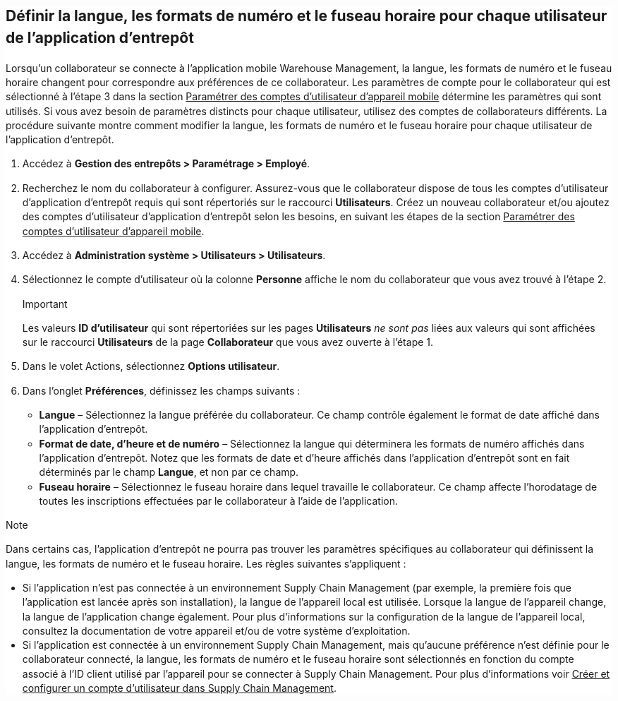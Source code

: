 ## <a name="set-the-language-number-formats-and-time-zone-for-each-warehouse-app-user"></a>Définir la langue, les formats de numéro et le fuseau horaire pour chaque utilisateur de l’application d’entrepôt

Lorsqu’un collaborateur se connecte à l’application mobile Warehouse Management, la langue, les formats de numéro et le fuseau horaire changent pour correspondre aux préférences de ce collaborateur. Les paramètres de compte pour le collaborateur qui est sélectionné à l’étape 3 dans la section [Paramétrer des comptes d’utilisateur d’appareil mobile](#set-wma-users) détermine les paramètres qui sont utilisés. Si vous avez besoin de paramètres distincts pour chaque utilisateur, utilisez des comptes de collaborateurs différents. La procédure suivante montre comment modifier la langue, les formats de numéro et le fuseau horaire pour chaque utilisateur de l’application d’entrepôt.

1. Accédez à **Gestion des entrepôts \> Paramétrage \> Employé**.
1. Recherchez le nom du collaborateur à configurer. Assurez-vous que le collaborateur dispose de tous les comptes d’utilisateur d’application d’entrepôt requis qui sont répertoriés sur le raccourci **Utilisateurs**. Créez un nouveau collaborateur et/ou ajoutez des comptes d’utilisateur d’application d’entrepôt selon les besoins, en suivant les étapes de la section [Paramétrer des comptes d’utilisateur d’appareil mobile](#set-wma-users).
1. Accédez à **Administration système \> Utilisateurs \> Utilisateurs**.
1. Sélectionnez le compte d’utilisateur où la colonne **Personne** affiche le nom du collaborateur que vous avez trouvé à l’étape 2.

    > [!IMPORTANT]
    > Les valeurs **ID d’utilisateur** qui sont répertoriées sur les pages **Utilisateurs** *ne sont pas* liées aux valeurs qui sont affichées sur le raccourci **Utilisateurs** de la page **Collaborateur** que vous avez ouverte à l’étape 1.

1. Dans le volet Actions, sélectionnez **Options utilisateur**.
1. Dans l’onglet **Préférences**, définissez les champs suivants :

    - **Langue** – Sélectionnez la langue préférée du collaborateur. Ce champ contrôle également le format de date affiché dans l’application d’entrepôt.
    - **Format de date, d’heure et de numéro** – Sélectionnez la langue qui déterminera les formats de numéro affichés dans l’application d’entrepôt. Notez que les formats de date et d’heure affichés dans l’application d’entrepôt sont en fait déterminés par le champ **Langue**, et non par ce champ.
    - **Fuseau horaire** – Sélectionnez le fuseau horaire dans lequel travaille le collaborateur. Ce champ affecte l’horodatage de toutes les inscriptions effectuées par le collaborateur à l’aide de l’application.

> [!NOTE]
> Dans certains cas, l’application d’entrepôt ne pourra pas trouver les paramètres spécifiques au collaborateur qui définissent la langue, les formats de numéro et le fuseau horaire. Les règles suivantes s’appliquent :
>
> - Si l’application n’est pas connectée à un environnement Supply Chain Management (par exemple, la première fois que l’application est lancée après son installation), la langue de l’appareil local est utilisée. Lorsque la langue de l’appareil change, la langue de l’application change également. Pour plus d’informations sur la configuration de la langue de l’appareil local, consultez la documentation de votre appareil et/ou de votre système d’exploitation.
> - Si l’application est connectée à un environnement Supply Chain Management, mais qu’aucune préférence n’est définie pour le collaborateur connecté, la langue, les formats de numéro et le fuseau horaire sont sélectionnés en fonction du compte associé à l’ID client utilisé par l’appareil pour se connecter à Supply Chain Management. Pour plus d’informations voir [Créer et configurer un compte d’utilisateur dans Supply Chain Management](install-configure-warehouse-management-app.md#user-azure-ad).
